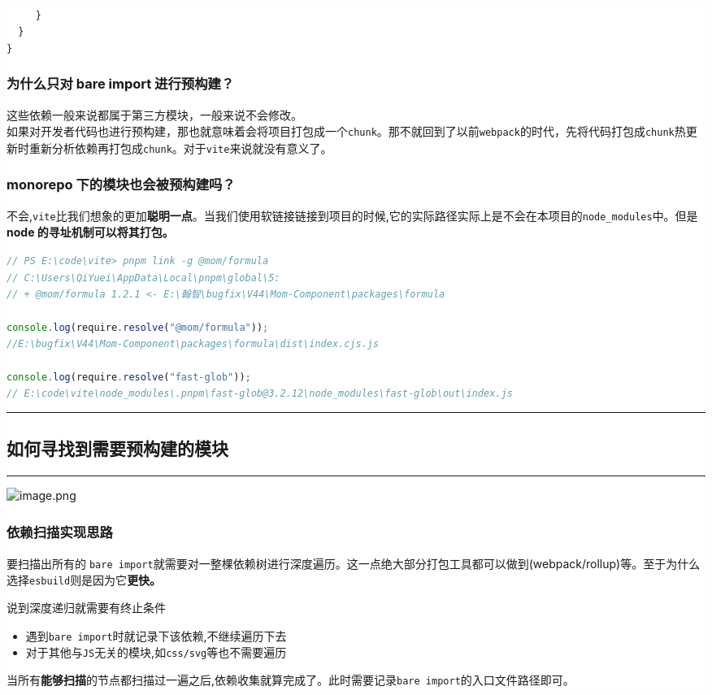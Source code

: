 ```typescript
     }
  }
}


```

<a name="pDyUt"></a>

### 为什么只对 bare import 进行预构建？

这些依赖一般来说都属于第三方模块，一般来说不会修改。<br />如果对开发者代码也进行预构建，那也就意味着会将项目打包成一个`chunk`。那不就回到了以前`webpack`的时代，先将代码打包成`chunk`热更新时重新分析依赖再打包成`chunk`。对于`vite`来说就没有意义了。
<a name="v379H"></a>

### monorepo 下的模块也会被预构建吗？

不会,`vite`比我们想象的更加**聪明一点**。当我们使用软链接链接到项目的时候,它的实际路径实际上是不会在本项目的`node_modules`中。但是**node 的寻址机制可以将其打包。**

```javascript
// PS E:\code\vite> pnpm link -g @mom/formula
// C:\Users\QiYuei\AppData\Local\pnpm\global\5:
// + @mom/formula 1.2.1 <- E:\翰智\bugfix\V44\Mom-Component\packages\formula

console.log(require.resolve("@mom/formula"));
//E:\bugfix\V44\Mom-Component\packages\formula\dist\index.cjs.js

console.log(require.resolve("fast-glob"));
// E:\code\vite\node_modules\.pnpm\fast-glob@3.2.12\node_modules\fast-glob\out\index.js
```

---

<a name="yxxuW"></a>

## 如何寻找到需要预构建的模块

---

![image.png](https://cdn.nlark.com/yuque/0/2023/png/1363969/1680833349481-c7ae9959-369c-4a28-94a1-294545fc38d7.png#averageHue=%23faf9f9&clientId=u65a03cf3-b673-4&from=paste&height=592&id=ue1f88294&name=image.png&originHeight=740&originWidth=1421&originalType=binary&ratio=1.25&rotation=0&showTitle=false&size=98061&status=done&style=none&taskId=u731e9cf1-3b8e-46c4-a43c-c78c7a6bca2&title=&width=1136.8)
<a name="b9yEL"></a>

### 依赖扫描实现思路

要扫描出所有的 `bare import`就需要对一整棵依赖树进行深度遍历。这一点绝大部分打包工具都可以做到(webpack/rollup)等。至于为什么选择`esbuild`则是因为它**更快。**

说到深度递归就需要有终止条件

- 遇到`bare import`时就记录下该依赖,不继续遍历下去
- 对于其他与`JS`无关的模块,如`css/svg`等也不需要遍历

当所有**能够扫描**的节点都扫描过一遍之后,依赖收集就算完成了。此时需要记录`bare import`的入口文件路径即可。
<a name="wHOFl"></a>

